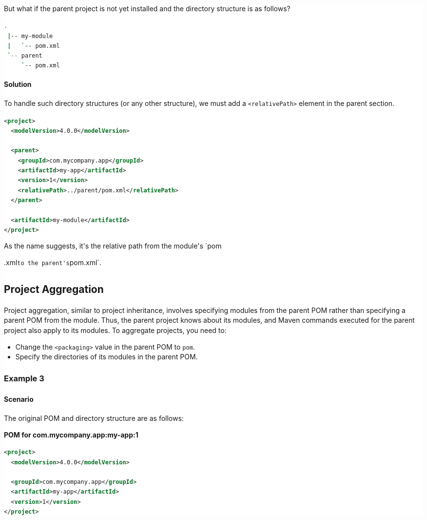 But what if the parent project is not yet installed and the directory structure is as follows?

```bash
.
 |-- my-module
 |   `-- pom.xml
 `-- parent
     `-- pom.xml
```

#### Solution

To handle such directory structures (or any other structure), we must add a `<relativePath>` element in the parent section.

```xml
<project>
  <modelVersion>4.0.0</modelVersion>
 
  <parent>
    <groupId>com.mycompany.app</groupId>
    <artifactId>my-app</artifactId>
    <version>1</version>
    <relativePath>../parent/pom.xml</relativePath>
  </parent>
 
  <artifactId>my-module</artifactId>
</project>
```

As the name suggests, it's the relative path from the module's `pom

.xml` to the parent's `pom.xml`.

## Project Aggregation

Project aggregation, similar to project inheritance, involves specifying modules from the parent POM rather than specifying a parent POM from the module. Thus, the parent project knows about its modules, and Maven commands executed for the parent project also apply to its modules. To aggregate projects, you need to:

- Change the `<packaging>` value in the parent POM to `pom`.
- Specify the directories of its modules in the parent POM.

### Example 3

#### Scenario

The original POM and directory structure are as follows:

**POM for com.mycompany.app:my-app:1**

```xml
<project>
  <modelVersion>4.0.0</modelVersion>
 
  <groupId>com.mycompany.app</groupId>
  <artifactId>my-app</artifactId>
  <version>1</version>
</project>
```
